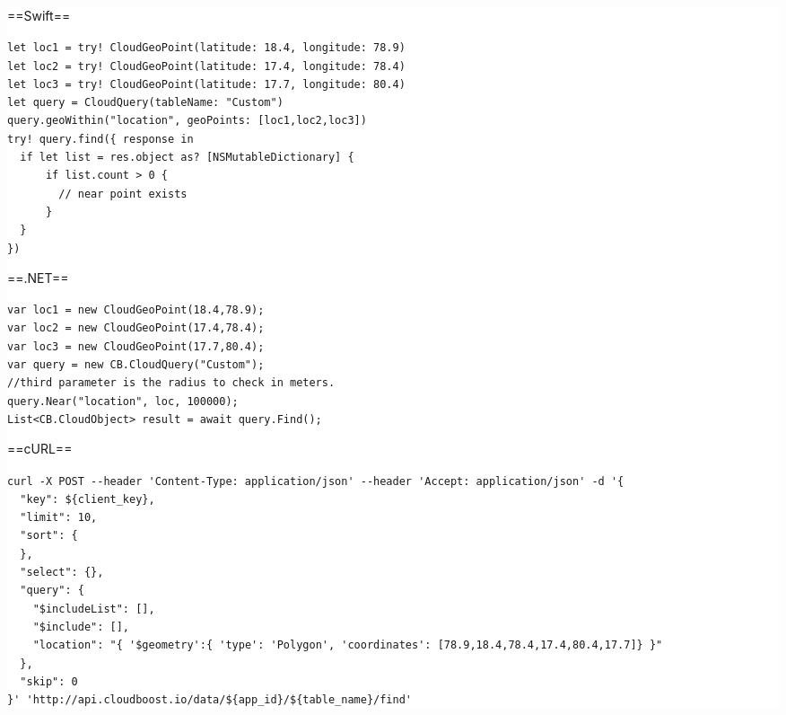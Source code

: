 </span>

==Swift==
<span class="ios-lines" data-query="geowithin">
```
let loc1 = try! CloudGeoPoint(latitude: 18.4, longitude: 78.9)
let loc2 = try! CloudGeoPoint(latitude: 17.4, longitude: 78.4)
let loc3 = try! CloudGeoPoint(latitude: 17.7, longitude: 80.4)
let query = CloudQuery(tableName: "Custom")
query.geoWithin("location", geoPoints: [loc1,loc2,loc3])
try! query.find({ response in
  if let list = res.object as? [NSMutableDictionary] {
      if list.count > 0 {
        // near point exists                  
      }
  }
})
```
</span>

==.NET==
<span class="dotnet-lines" data-query="geowithin">
```
var loc1 = new CloudGeoPoint(18.4,78.9);
var loc2 = new CloudGeoPoint(17.4,78.4);
var loc3 = new CloudGeoPoint(17.7,80.4);
var query = new CB.CloudQuery("Custom");
//third parameter is the radius to check in meters.
query.Near("location", loc, 100000);
List<CB.CloudObject> result = await query.Find();
```
</span>

==cURL==
<span class="curl-lines" data-query="geowithin">
```
curl -X POST --header 'Content-Type: application/json' --header 'Accept: application/json' -d '{
  "key": ${client_key},
  "limit": 10,
  "sort": {
  },
  "select": {},
  "query": {
    "$includeList": [],
    "$include": [],
    "location": "{ '$geometry':{ 'type': 'Polygon', 'coordinates': [78.9,18.4,78.4,17.4,80.4,17.7]} }"
  },
  "skip": 0
}' 'http://api.cloudboost.io/data/${app_id}/${table_name}/find'
```
</span>
